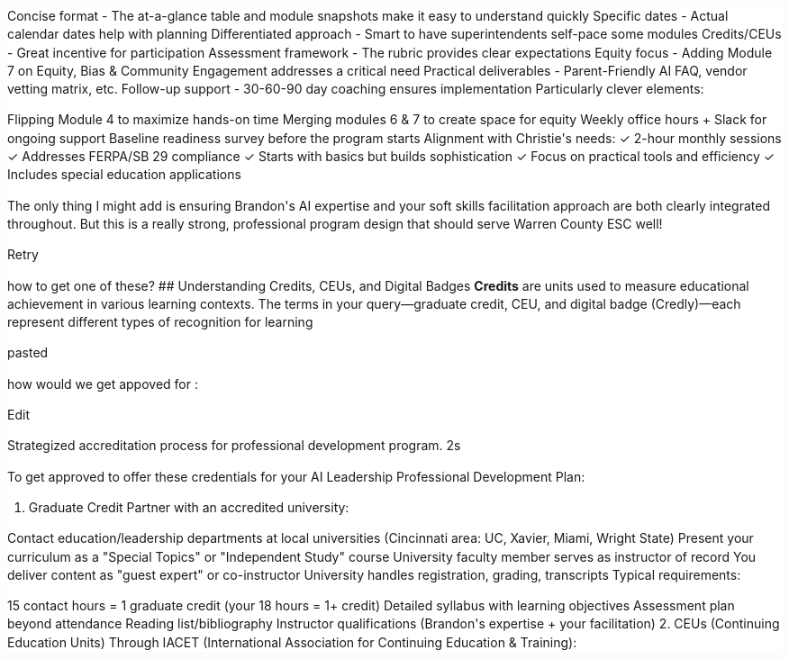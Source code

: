 Concise format - The at-a-glance table and module snapshots make it easy to understand quickly
Specific dates - Actual calendar dates help with planning
Differentiated approach - Smart to have superintendents self-pace some modules
Credits/CEUs - Great incentive for participation
Assessment framework - The rubric provides clear expectations
Equity focus - Adding Module 7 on Equity, Bias & Community Engagement addresses a critical need
Practical deliverables - Parent-Friendly AI FAQ, vendor vetting matrix, etc.
Follow-up support - 30-60-90 day coaching ensures implementation
Particularly clever elements:

Flipping Module 4 to maximize hands-on time
Merging modules 6 & 7 to create space for equity
Weekly office hours + Slack for ongoing support
Baseline readiness survey before the program starts
Alignment with Christie's needs: ✓ 2-hour monthly sessions ✓ Addresses FERPA/SB 29 compliance ✓ Starts with basics but builds sophistication ✓ Focus on practical tools and efficiency ✓ Includes special education applications

The only thing I might add is ensuring Brandon's AI expertise and your soft skills facilitation approach are both clearly integrated throughout. But this is a really strong, professional program design that should serve Warren County ESC well!




Retry

how to get one of these? ## Understanding Credits, CEUs, and Digital Badges **Credits** are units used to measure educational achievement in various learning contexts. The terms in your query—graduate credit, CEU, and digital badge (Credly)—each represent different types of recognition for learning

pasted

how would we get appoved for :

Edit

Strategized accreditation process for professional development program.
2s


To get approved to offer these credentials for your AI Leadership Professional Development Plan:

1. Graduate Credit
Partner with an accredited university:

Contact education/leadership departments at local universities (Cincinnati area: UC, Xavier, Miami, Wright State)
Present your curriculum as a "Special Topics" or "Independent Study" course
University faculty member serves as instructor of record
You deliver content as "guest expert" or co-instructor
University handles registration, grading, transcripts
Typical requirements:

15 contact hours = 1 graduate credit (your 18 hours = 1+ credit)
Detailed syllabus with learning objectives
Assessment plan beyond attendance
Reading list/bibliography
Instructor qualifications (Brandon's expertise + your facilitation)
2. CEUs (Continuing Education Units)
Through IACET (International Association for Continuing Education & Training):
